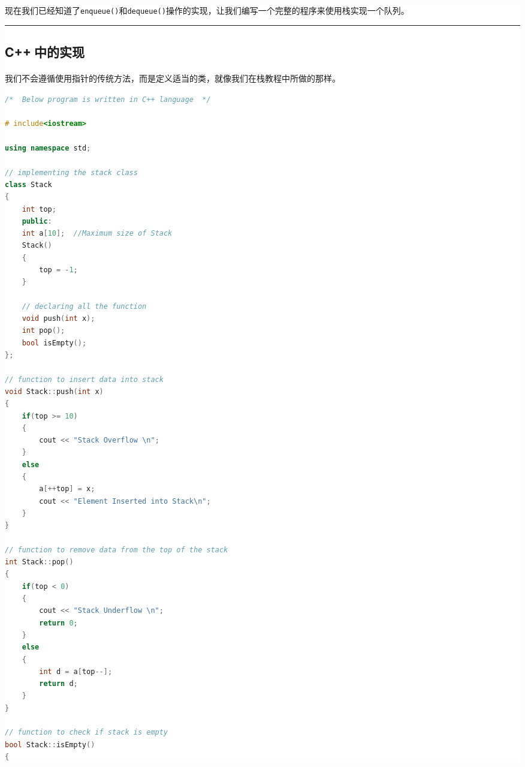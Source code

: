 现在我们已经知道了`enqueue()`和`dequeue()`操作的实现，让我们编写一个完整的程序来使用栈实现一个队列。

* * *

## C++ 中的实现

我们不会遵循使用指针的传统方法，而是定义适当的类，就像我们在栈教程中所做的那样。

```cpp
/*  Below program is written in C++ language  */

# include<iostream>

using namespace std;

// implementing the stack class
class Stack
{
    int top;
    public:
    int a[10];  //Maximum size of Stack
    Stack()
    {
        top = -1;
    }

    // declaring all the function
    void push(int x);
    int pop();
    bool isEmpty();
};

// function to insert data into stack
void Stack::push(int x)
{
    if(top >= 10)
    {
        cout << "Stack Overflow \n";
    }
    else
    {
        a[++top] = x;
        cout << "Element Inserted into Stack\n";
    }
}

// function to remove data from the top of the stack
int Stack::pop()
{
    if(top < 0)
    {
        cout << "Stack Underflow \n";
        return 0;
    }
    else
    {
        int d = a[top--];
        return d;
    }
}

// function to check if stack is empty
bool Stack::isEmpty()
{
```
